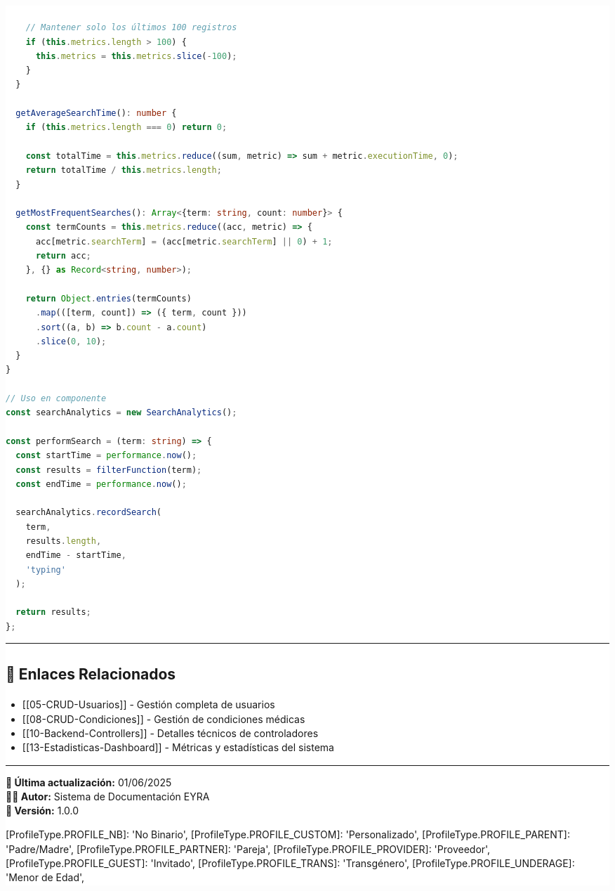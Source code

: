 ```typescript

    // Mantener solo los últimos 100 registros
    if (this.metrics.length > 100) {
      this.metrics = this.metrics.slice(-100);
    }
  }

  getAverageSearchTime(): number {
    if (this.metrics.length === 0) return 0;
    
    const totalTime = this.metrics.reduce((sum, metric) => sum + metric.executionTime, 0);
    return totalTime / this.metrics.length;
  }

  getMostFrequentSearches(): Array<{term: string, count: number}> {
    const termCounts = this.metrics.reduce((acc, metric) => {
      acc[metric.searchTerm] = (acc[metric.searchTerm] || 0) + 1;
      return acc;
    }, {} as Record<string, number>);

    return Object.entries(termCounts)
      .map(([term, count]) => ({ term, count }))
      .sort((a, b) => b.count - a.count)
      .slice(0, 10);
  }
}

// Uso en componente
const searchAnalytics = new SearchAnalytics();

const performSearch = (term: string) => {
  const startTime = performance.now();
  const results = filterFunction(term);
  const endTime = performance.now();
  
  searchAnalytics.recordSearch(
    term,
    results.length,
    endTime - startTime,
    'typing'
  );
  
  return results;
};
```

---

## 🔗 Enlaces Relacionados

- [[05-CRUD-Usuarios]] - Gestión completa de usuarios
- [[08-CRUD-Condiciones]] - Gestión de condiciones médicas
- [[10-Backend-Controllers]] - Detalles técnicos de controladores
- [[13-Estadisticas-Dashboard]] - Métricas y estadísticas del sistema

---

**📝 Última actualización:** 01/06/2025  
**👨‍💻 Autor:** Sistema de Documentación EYRA  
**🔄 Versión:** 1.0.0

  [ProfileType.PROFILE_WOMEN]: 'Mujer',
  [ProfileType.PROFILE_MEN]: 'Hombre',
  [ProfileType.PROFILE_NB]: 'No Binario',
  [ProfileType.PROFILE_CUSTOM]: 'Personalizado',
  [ProfileType.PROFILE_PARENT]: 'Padre/Madre',
  [ProfileType.PROFILE_PARTNER]: 'Pareja',
  [ProfileType.PROFILE_PROVIDER]: 'Proveedor',
  [ProfileType.PROFILE_GUEST]: 'Invitado',
  [ProfileType.PROFILE_TRANS]: 'Transgénero',
  [ProfileType.PROFILE_UNDERAGE]: 'Menor de Edad',